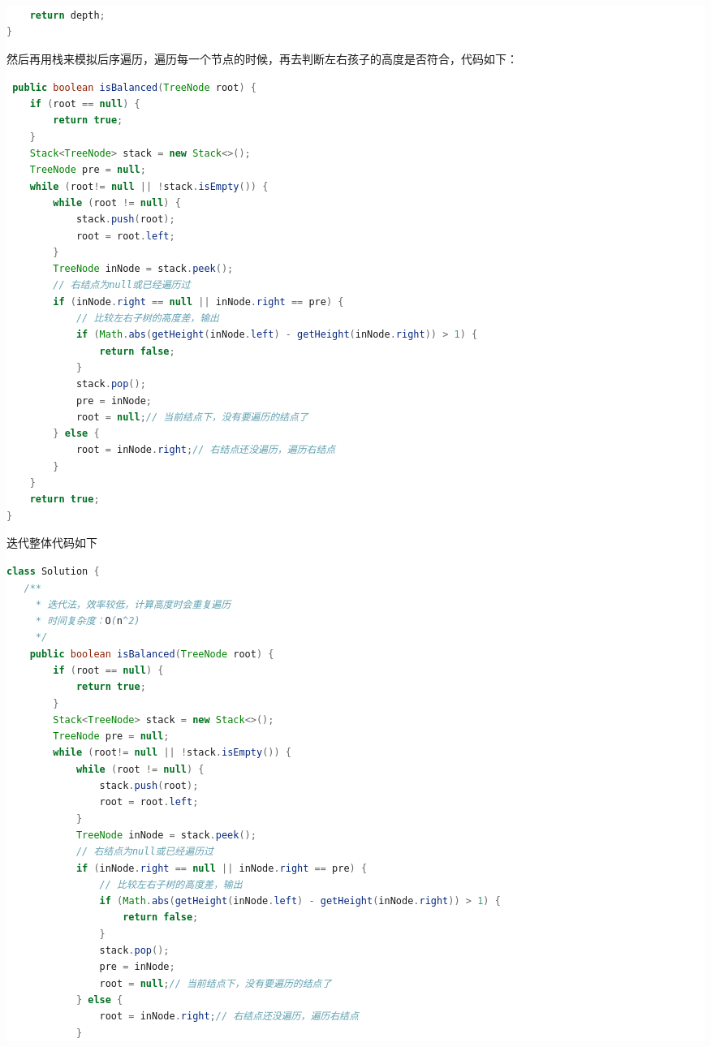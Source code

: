 ```java
    return depth;
}
```
然后再用栈来模拟后序遍历，遍历每一个节点的时候，再去判断左右孩子的高度是否符合，代码如下：
```java
 public boolean isBalanced(TreeNode root) {
    if (root == null) {
        return true;
    }
    Stack<TreeNode> stack = new Stack<>();
    TreeNode pre = null;
    while (root!= null || !stack.isEmpty()) {
        while (root != null) {
            stack.push(root);
            root = root.left;
        }
        TreeNode inNode = stack.peek();
        // 右结点为null或已经遍历过
        if (inNode.right == null || inNode.right == pre) {
            // 比较左右子树的高度差，输出
            if (Math.abs(getHeight(inNode.left) - getHeight(inNode.right)) > 1) {
                return false;
            }
            stack.pop();
            pre = inNode;
            root = null;// 当前结点下，没有要遍历的结点了
        } else {
            root = inNode.right;// 右结点还没遍历，遍历右结点
        }
    }
    return true;
}
```
迭代整体代码如下
```java
class Solution {
   /**
     * 迭代法，效率较低，计算高度时会重复遍历
     * 时间复杂度：O(n^2)
     */
    public boolean isBalanced(TreeNode root) {
        if (root == null) {
            return true;
        }
        Stack<TreeNode> stack = new Stack<>();
        TreeNode pre = null;
        while (root!= null || !stack.isEmpty()) {
            while (root != null) {
                stack.push(root);
                root = root.left;
            }
            TreeNode inNode = stack.peek();
            // 右结点为null或已经遍历过
            if (inNode.right == null || inNode.right == pre) {
                // 比较左右子树的高度差，输出
                if (Math.abs(getHeight(inNode.left) - getHeight(inNode.right)) > 1) {
                    return false;
                }
                stack.pop();
                pre = inNode;
                root = null;// 当前结点下，没有要遍历的结点了
            } else {
                root = inNode.right;// 右结点还没遍历，遍历右结点
            }
```